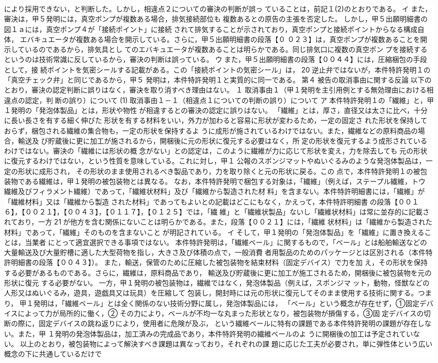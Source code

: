 により採用できない，と判断した。しかし，相違点２についての審決の判断が誤っ
ていることは，前記１(2)のとおりである。 
イ また，審決は，甲５発明には，真空ポンプが複数ある場合，排気接続部位も
複数あるとの原告の主張を否定した。 
しかし，甲５出願明細書の図１ａには，真空ポンプ４が「接続ポイント」に接続
されて排気することが示されており，真空ポンプと接続ポイントからなる構成自体，
エバキュエータが複数ある場合を開示している。さらに，甲５出願明細書の段落【０
０２３】は，真空ポンプが複数あることを開示しているのであるから，排気具とし
てのエバキュエータが複数あることは明らかである。同じ排気口に複数の真空ポン
プを接続するというのは技術常識に反しているから，審決の判断は誤っている。 
ウ また，甲５出願明細書の段落【００４４】には，圧縮梱包の手段として，接
続ポイントを気密シールする記載がある。この「接続ポイントの気密シール」は，
 20 
逆止弁ではないが，本件特許発明１の「真空チェック弁」と同じであるから，甲５
発明は，本件特許発明１と実質的に同一である。 
第４ 被告の取消事由に関する反論 
 以下のとおり，審決の認定判断に誤りはなく，審決を取り消すべき理由はない。 
１ 取消事由１（甲１発明を主引用例とする無効理由における相違点の認定，判
断の誤り）について 
(1) 取消事由１－１（相違点１についての判断の誤り）について 
ア 本件特許発明１の「繊維」と，甲１発明の「発泡体製品」とは，形状や物性
が相違するとの審決の認定に誤りはない。 
「繊維」とは，厚さ，直径又は太さに比べ，十分に長い長さを有する細く伸びた
形状を有する材料をいい，外力が加わると容易に形状が変わるため，一定の固定さ
れた形状を保持しておらず，梱包される繊維の集合物も，一定の形状を保持するよ
うに成形が施されているわけではない。また，繊維などの原料商品の場合，輸送及
び貯蔵後に更に加工が施されるから，開梱後に元の形状に復元する必要はなく，所
定の形状を復元するよう成形されているわけではない。審決の「繊維には形状の概
念がない」との認定は，このように繊維が力に応じて形状を変え，力を除去しても
元の形状に復元するわけではない，という性質を意味している。これに対し，甲１
公報のスポンジマットやぬいぐるみのような発泡体製品は，一定の形状に成形され，
その形状のまま使用されるべき製品であり，力を取り除くと元の形状に戻る。この
点で，本件特許発明１の被包装物である繊維は，甲１発明の被包装物とは異なる。 
なお，本件特許発明で梱包する対象は，「繊維」（例えば，ステープル繊維，トウ
繊維及びフィラメント繊維）であって，「繊維状材料」及び「繊維から製造された材
料」を含まない。本件特許明細書には，「繊維」が「繊維材料」又は「繊維から製造
された材料」であってもよいとの記載はどこにもなく，かえって，本件特許明細書
の段落【００１６】，【００２１】，【００４３】，【０１１７】，【０１２５】では，「繊
維」と「繊維状製品」ないし「繊維状材料」は常に並存的に記載されており，一方
 21 
が他方を含む関係にないことは明らかである。また，段落【００２１】には，「繊維
状材料」は「繊維から製造された材料」であって，「繊維」そのものを含まないこと
が明記されている。 
イ そして，甲１発明の「発泡体製品」を「繊維」に置き換えることは，当業者
にとって適宜選択できる事項ではない。 
本件特許発明は，「繊維ベール」に関するもので，「ベール」とは船舶輸送などの
大量輸送及び大量貯槽に適した大型荷物を指し，大きさ及び体積の点で，一般消費
者用製品のためのパッケージとは区別される（本件特許明細書の段落【００４３】）。
また，輸送，保管のために圧縮した被包装物を結束材料（固定デバイス）で力を加
え，その形状を保持する必要があるものである。さらに，繊維は，原料商品であり，
輸送及び貯蔵後に更に加工が施工されるため，開梱後に被包装物を元の形状に復元
する必要がない。 
一方，甲１発明の被包装物は，繊維ではなく，発泡体製品（例えば，スポンジマ
ット，動物，怪獣などの人形又はぬいぐるみ，遊具，遊戯具又は玩具）を圧縮して
包装し，開封時には元の形状に復元してそのまま使用する技術に関する。つまり，
甲１発明は，「繊維ベール」とは全く関係のない技術分野に属し，発泡体製品には，
「ベール」という概念が存在せず，①固定デバイスによって力が局所的に働く，②
その力により，ベールが不均一な丸まった形状となり，被包装物が損傷する，③固
定デバイスの切断の際に，固定デバイスの跳ね返りにより，使用者に危険が及ぶ，
という繊維ベールに特有の課題である本件特許発明の課題が存在しない。また，甲
１発明の発泡体製品は，加工済みの完成品であり，本件特許発明の繊維ベールのよ
うに開梱後の加工は予定されていない。 
以上のとおり，被包装物によって解決すべき課題は異なっており，それぞれの課
題に応じた工夫が必要され，単に弾性体という広い概念の下に共通しているだけで